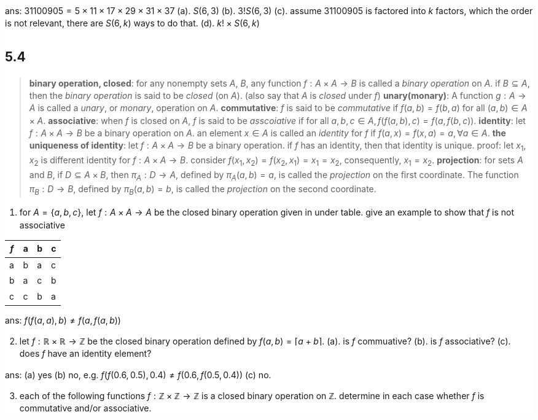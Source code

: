 ans:
$31100905 = 5×11×17×29×31×37$
(a). $S(6, 3)$
(b). $3!S(6, 3)$
\(c\). assume $31100905$ is factored into $k$ factors, which the order is not relevant, there are $S(6, k)$ ways to do that.
(d). $k!\times S(6, k)$

## 5.4
> __binary operation, closed__: for any nonempty sets $A$, $B$, any function $f : A \times A \to B$ is called a _binary operation_ on $A$. if $B \subseteq A$, then the _binary operation_ is said to be _closed_ (on $A$). (also say that $A$ is _closed_ under $f$)
> __unary(monary)__: A function $g: A \to A$ is called a _unary_, or _monary_, operation on $A$.
> __commutative__: $f$ is said to be _commutative_ if $f(a, b) = f(b, a)$ for all $(a, b) \in A \times A$.
> __associative__: when $f$ is closed on $A$, $f$ is said to be _asscoiative_ if for all $a, b, c \in A, f(f(a, b), c) = f(a, f(b, c))$.
> __identity__: let $f: A \times A \to B$ be a binary operation on $A$. an element $x \in A$ is called an _identity_ for $f$ if $f(a, x) = f(x, a) = a, \forall a \in A$.
> __the uniqueness of identity__: let $f: A \times A \to B$ be a binary operation. if $f$ has an identity, then that identity is unique.
> proof: let $x_1, x_2$ is different identity for $f:A\times A \to B$. consider $f(x_1, x_2) = f(x_2, x_1) = x_1 = x_2$, consequently, $x_1 = x_2$.
> __projection__: for sets $A$ and $B$, if $D \subseteq A \times B$, then $\pi_A: D \to A$, defined by $\pi_A(a, b) = a$, is called the _projection_ on the first coordinate. The function $\pi_B:D \to B$, defined by $\pi_B(a, b) = b$, is called the _projection_ on the second coordinate.

1. for $A = \{a, b, c\}$, let $f: A\times A \to A$ be the closed binary operation given in under table. give an example to show that $f$ is not associative

|$f$| a | b | c |
|---|---|---|---|
| a | b | a | c |
| b | a | c | b |
| c | c | b | a |

ans: $f(f(a, a), b) \neq f(a, f(a, b))$

2. let $f: \mathbb R \times \mathbb R \to \mathbb Z$ be the closed binary operation defined by $f(a, b) = \lceil a + b \rceil$.
(a). is $f$ commuative?
(b). is $f$ associative?
\(c\). does $f$ have an identity element?

ans:
(a) yes
(b) no, e.g. $f(f(0.6, 0.5), 0.4) \neq f(0.6, f(0.5, 0.4))$
\(c\) no.

3. each of the following functions $f: \mathbb Z \times \mathbb Z \to \mathbb Z$ is a closed binary operation on $\mathbb Z$. determine in each case whether $f$ is commutative and/or associative.
